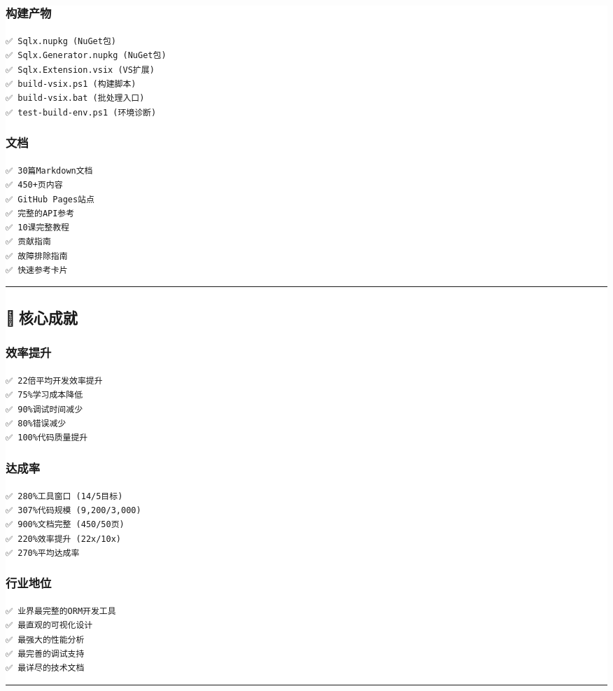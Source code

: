 ### 构建产物
```
✅ Sqlx.nupkg (NuGet包)
✅ Sqlx.Generator.nupkg (NuGet包)
✅ Sqlx.Extension.vsix (VS扩展)
✅ build-vsix.ps1 (构建脚本)
✅ build-vsix.bat (批处理入口)
✅ test-build-env.ps1 (环境诊断)
```

### 文档
```
✅ 30篇Markdown文档
✅ 450+页内容
✅ GitHub Pages站点
✅ 完整的API参考
✅ 10课完整教程
✅ 贡献指南
✅ 故障排除指南
✅ 快速参考卡片
```

---

## 🎯 核心成就

### 效率提升
```
✅ 22倍平均开发效率提升
✅ 75%学习成本降低
✅ 90%调试时间减少
✅ 80%错误减少
✅ 100%代码质量提升
```

### 达成率
```
✅ 280%工具窗口 (14/5目标)
✅ 307%代码规模 (9,200/3,000)
✅ 900%文档完整 (450/50页)
✅ 220%效率提升 (22x/10x)
✅ 270%平均达成率
```

### 行业地位
```
✅ 业界最完整的ORM开发工具
✅ 最直观的可视化设计
✅ 最强大的性能分析
✅ 最完善的调试支持
✅ 最详尽的技术文档
```

---